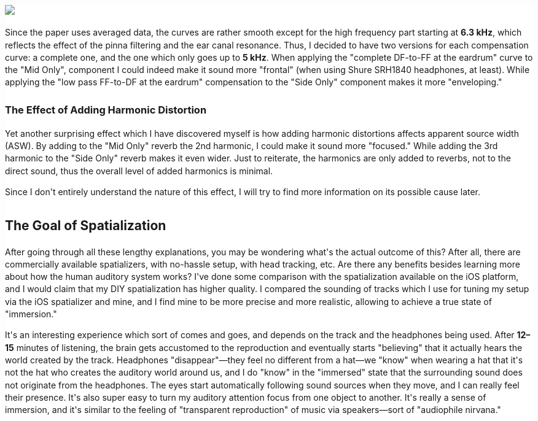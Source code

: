 [![](https://blogger.googleusercontent.com/img/b/R29vZ2xl/AVvXsEiTFmf0UeFJAW_FzLF5jSrCoodUaz3uxpm6q50psLcWyLO1Vcz6yKNtR5YCoaSaDvok6lG3-mOiUePGHBUqF104_HuSXWHZMOG1dKEC4EoHiGWRasqW1gQL6uOLfFROONyYHm0HvQrPqAEf3_6YZMpfvpawIDINM9kL3CVJLV7i9Gl7yceY3Nkipm3AtA/s16000/df-to-ff-full-curves.png)](https://blogger.googleusercontent.com/img/b/R29vZ2xl/AVvXsEiTFmf0UeFJAW_FzLF5jSrCoodUaz3uxpm6q50psLcWyLO1Vcz6yKNtR5YCoaSaDvok6lG3-mOiUePGHBUqF104_HuSXWHZMOG1dKEC4EoHiGWRasqW1gQL6uOLfFROONyYHm0HvQrPqAEf3_6YZMpfvpawIDINM9kL3CVJLV7i9Gl7yceY3Nkipm3AtA/s780/df-to-ff-full-curves.png)

Since the paper uses averaged data, the curves are rather smooth except for the
high frequency part starting at **6.3 kHz**, which reflects the effect of the
pinna filtering and the ear canal resonance. Thus, I decided to have two
versions for each compensation curve: a complete one, and the one which only
goes up to **5 kHz**. When applying the "complete DF-to-FF at the eardrum" curve
to the "Mid Only", component I could indeed make it sound more "frontal" (when
using Shure SRH1840 headphones, at least). While applying the "low pass FF-to-DF
at the eardrum" compensation to the "Side Only" component makes it more
"enveloping."

### The Effect of Adding Harmonic Distortion

Yet another surprising effect which I have discovered myself is how adding
harmonic distortions affects apparent source width (ASW). By adding to the "Mid
Only" reverb the 2nd harmonic, I could make it sound more "focused."  While
adding the 3rd harmonic to the "Side Only" reverb makes it even wider.  Just to
reiterate, the harmonics are only added to reverbs, not to the direct sound,
thus the overall level of added harmonics is minimal.

Since I don't entirely understand the nature of this effect, I will try to find
more information on its possible cause later.

## The Goal of Spatialization

After going through all these lengthy explanations, you may be wondering what's
the actual outcome of this? After all, there are commercially available
spatializers, with no-hassle setup, with head tracking, etc. Are there any
benefits besides learning more about how the human auditory system works? I've
done some comparison with the spatialization available on the iOS platform, and
I would claim that my DIY spatialization has higher quality. I compared the
sounding of tracks which I use for tuning my setup via the iOS spatializer and
mine, and I find mine to be more precise and more realistic, allowing to achieve
a true state of "immersion."

It's an interesting experience which sort of comes and goes, and depends on the
track and the headphones being used. After **12–15** minutes of listening, the
brain gets accustomed to the reproduction and eventually starts "believing" that
it actually hears the world created by the track. Headphones "disappear"—they
feel no different from a hat—we "know" when wearing a hat that it's not the hat
who creates the auditory world around us, and I do "know" in the "immersed"
state that the surrounding sound does not originate from the headphones. The eyes
start automatically following sound sources when they move, and I can really
feel their presence. It's also super easy to turn my auditory attention focus
from one object to another. It's really a sense of immersion, and it's similar
to the feeling of "transparent reproduction" of music via speakers—sort of
"audiophile nirvana."
